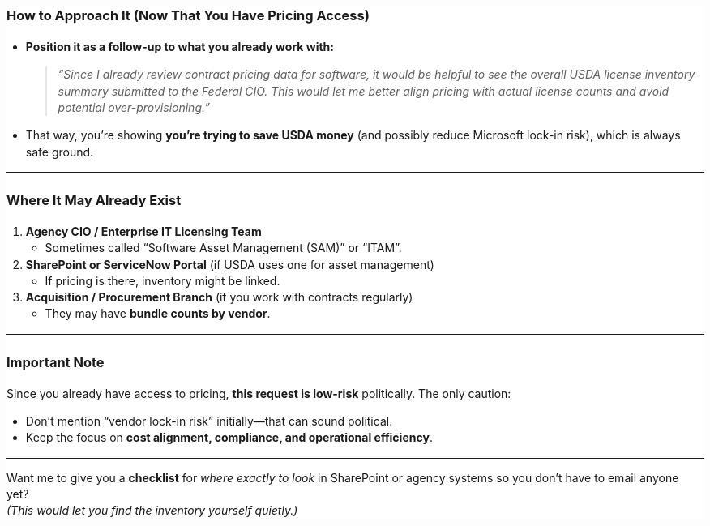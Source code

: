
### **How to Approach It (Now That You Have Pricing Access)**

- **Position it as a follow-up to what you already work with:**
  > *“Since I already review contract pricing data for software, it would be helpful to see the overall USDA license inventory summary submitted to the Federal CIO. This would let me better align pricing with actual license counts and avoid potential over-provisioning.”*
- That way, you’re showing **you’re trying to save USDA money** (and possibly reduce Microsoft lock-in risk), which is always safe ground.

---

### **Where It May Already Exist**

1. **Agency CIO / Enterprise IT Licensing Team**
   - Sometimes called “Software Asset Management (SAM)” or “ITAM”.
2. **SharePoint or ServiceNow Portal** (if USDA uses one for asset management)
   - If pricing is there, inventory might be linked.
3. **Acquisition / Procurement Branch** (if you work with contracts regularly)
   - They may have **bundle counts by vendor**.

---

### **Important Note**

Since you already have access to pricing, **this request is low-risk** politically. The only caution:

- Don’t mention “vendor lock-in risk” initially—that can sound political.
- Keep the focus on **cost alignment, compliance, and operational efficiency**.

---

Want me to give you a **checklist** for *where exactly to look* in SharePoint or agency systems so you don’t have to email anyone yet?\
*(This would let you find the inventory yourself quietly.)*
